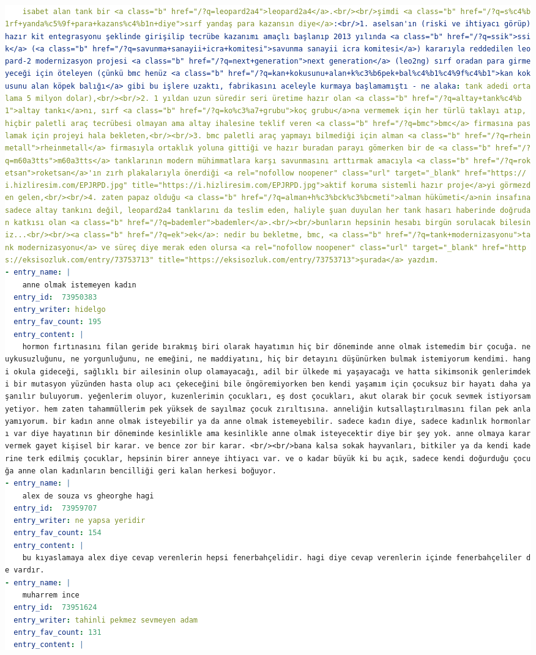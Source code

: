 ```yaml
    isabet alan tank bir <a class="b" href="/?q=leopard2a4">leopard2a4</a>.<br/><br/>şimdi <a class="b" href="/?q=s%c4%b1rf+yanda%c5%9f+para+kazans%c4%b1n+diye">sırf yandaş para kazansın diye</a>:<br/>1. aselsan'ın (riski ve ihtiyacı görüp) hazır kit entegrasyonu şeklinde girişilip tecrübe kazanımı amaçlı başlanıp 2013 yılında <a class="b" href="/?q=ssik">ssik</a> (<a class="b" href="/?q=savunma+sanayii+icra+komitesi">savunma sanayii icra komitesi</a>) kararıyla reddedilen leopard-2 modernizasyon projesi <a class="b" href="/?q=next+generation">next generation</a> (leo2ng) sırf oradan para girmeyeceği için öteleyen (çünkü bmc henüz <a class="b" href="/?q=kan+kokusunu+alan+k%c3%b6pek+bal%c4%b1%c4%9f%c4%b1">kan kokusunu alan köpek balığı</a> gibi bu işlere uzaktı, fabrikasını aceleyle kurmaya başlamamıştı - ne alaka: tank adedi ortalama 5 milyon dolar),<br/><br/>2. 1 yıldan uzun süredir seri üretime hazır olan <a class="b" href="/?q=altay+tank%c4%b1">altay tankı</a>nı, sırf <a class="b" href="/?q=ko%c3%a7+grubu">koç grubu</a>na vermemek için her türlü taklayı atıp, hiçbir paletli araç tecrübesi olmayan ama altay ihalesine teklif veren <a class="b" href="/?q=bmc">bmc</a> firmasına paslamak için projeyi hala bekleten,<br/><br/>3. bmc paletli araç yapmayı bilmediği için alman <a class="b" href="/?q=rheinmetall">rheinmetall</a> firmasıyla ortaklık yoluna gittiği ve hazır buradan parayı gömerken bir de <a class="b" href="/?q=m60a3tts">m60a3tts</a> tanklarının modern mühimmatlara karşı savunmasını arttırmak amacıyla <a class="b" href="/?q=roketsan">roketsan</a>'ın zırh plakalarıyla önerdiği <a rel="nofollow noopener" class="url" target="_blank" href="https://i.hizliresim.com/EPJRPD.jpg" title="https://i.hizliresim.com/EPJRPD.jpg">aktif koruma sistemli hazır proje</a>yi görmezden gelen,<br/><br/>4. zaten papaz olduğu <a class="b" href="/?q=alman+h%c3%bck%c3%bcmeti">alman hükümeti</a>nin insafına sadece altay tankını değil, leopard2a4 tanklarını da teslim eden, haliyle şuan duyulan her tank hasarı haberinde doğrudan katkısı olan <a class="b" href="/?q=bademler">bademler</a>.<br/><br/>bunların hepsinin hesabı birgün sorulacak bilesiniz...<br/><br/><a class="b" href="/?q=ek">ek</a>: nedir bu bekletme, bmc, <a class="b" href="/?q=tank+modernizasyonu">tank modernizasyonu</a> ve süreç diye merak eden olursa <a rel="nofollow noopener" class="url" target="_blank" href="https://eksisozluk.com/entry/73753713" title="https://eksisozluk.com/entry/73753713">şurada</a> yazdım.
- entry_name: |
    anne olmak istemeyen kadın
  entry_id:  73950383
  entry_writer: hidelgo
  entry_fav_count: 195
  entry_content: |
    hormon fırtınasını filan geride bırakmış biri olarak hayatımın hiç bir döneminde anne olmak istemedim bir çocuğa. ne uykusuzluğunu, ne yorgunluğunu, ne emeğini, ne maddiyatını, hiç bir detayını düşünürken bulmak istemiyorum kendimi. hangi okula gideceği, sağlıklı bir ailesinin olup olamayacağı, adil bir ülkede mi yaşayacağı ve hatta sikimsonik genlerimdeki bir mutasyon yüzünden hasta olup acı çekeceğini bile öngöremiyorken ben kendi yaşamım için çocuksuz bir hayatı daha yaşanılır buluyorum. yeğenlerim oluyor, kuzenlerimin çocukları, eş dost çocukları, akut olarak bir çocuk sevmek istiyorsam yetiyor. hem zaten tahammüllerim pek yüksek de sayılmaz çocuk zırıltısına. anneliğin kutsallaştırılmasını filan pek anlayamıyorum. bir kadın anne olmak isteyebilir ya da anne olmak istemeyebilir. sadece kadın diye, sadece kadınlık hormonları var diye hayatının bir döneminde kesinlikle ama kesinlikle anne olmak isteyecektir diye bir şey yok. anne olmaya karar vermek gayet kişisel bir karar. ve bence zor bir karar. <br/><br/>bana kalsa sokak hayvanları, bitkiler ya da kendi kaderine terk edilmiş çocuklar, hepsinin birer anneye ihtiyacı var. ve o kadar büyük ki bu açık, sadece kendi doğurduğu çocuğa anne olan kadınların bencilliği geri kalan herkesi boğuyor.
- entry_name: |
    alex de souza vs gheorghe hagi
  entry_id:  73959707
  entry_writer: ne yapsa yeridir
  entry_fav_count: 154
  entry_content: |
    bu kıyaslamaya alex diye cevap verenlerin hepsi fenerbahçelidir. hagi diye cevap verenlerin içinde fenerbahçeliler de vardır.
- entry_name: |
    muharrem ince
  entry_id:  73951624
  entry_writer: tahinli pekmez sevmeyen adam
  entry_fav_count: 131
  entry_content: |
```